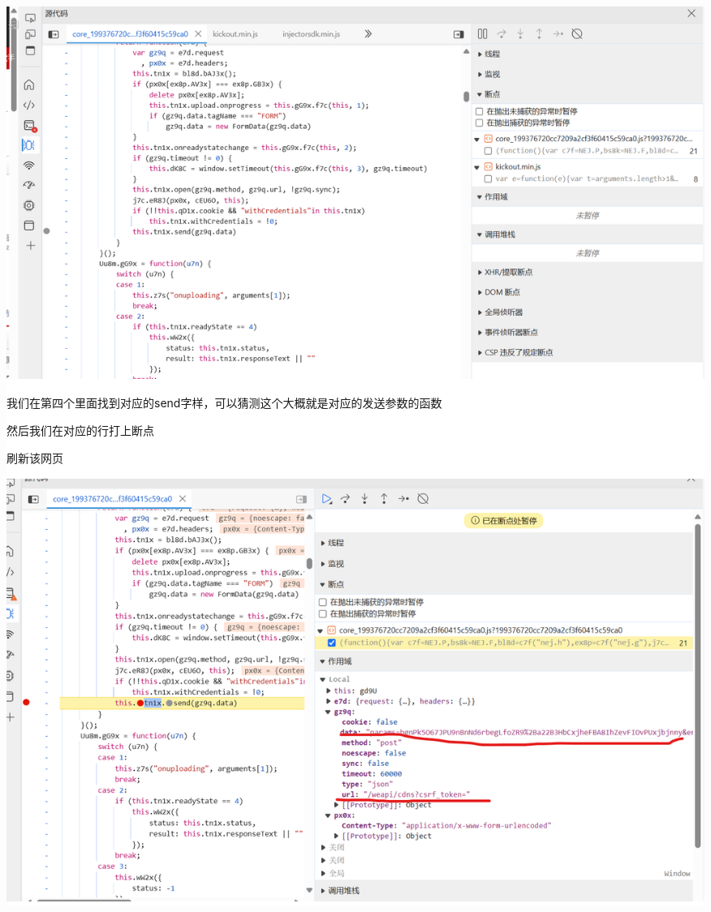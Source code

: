 ![image-20241005174525633](images/image-20241005174525633.png)

我们在第四个里面找到对应的send字样，可以猜测这个大概就是对应的发送参数的函数

然后我们在对应的行打上断点

刷新该网页

![image-20241005174719053](images/image-20241005174719053.png)

